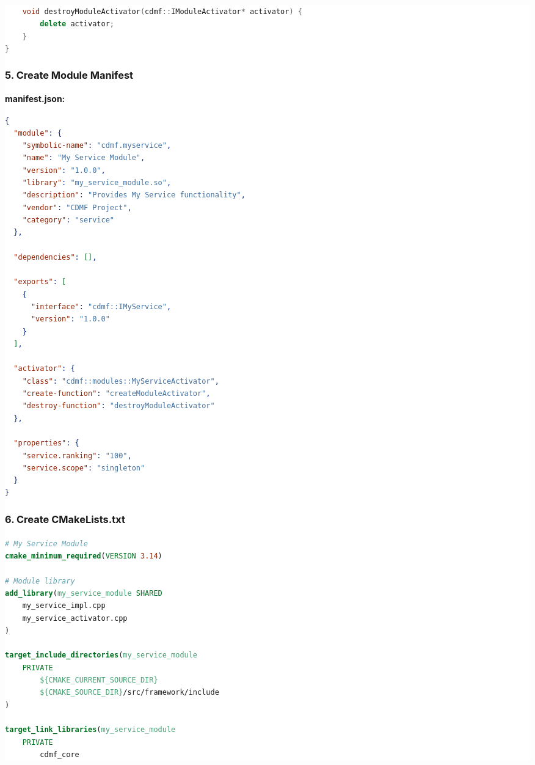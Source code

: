 ```cpp
    void destroyModuleActivator(cdmf::IModuleActivator* activator) {
        delete activator;
    }
}
```

### 5. Create Module Manifest

**manifest.json:**
```json
{
  "module": {
    "symbolic-name": "cdmf.myservice",
    "name": "My Service Module",
    "version": "1.0.0",
    "library": "my_service_module.so",
    "description": "Provides My Service functionality",
    "vendor": "CDMF Project",
    "category": "service"
  },

  "dependencies": [],

  "exports": [
    {
      "interface": "cdmf::IMyService",
      "version": "1.0.0"
    }
  ],

  "activator": {
    "class": "cdmf::modules::MyServiceActivator",
    "create-function": "createModuleActivator",
    "destroy-function": "destroyModuleActivator"
  },

  "properties": {
    "service.ranking": "100",
    "service.scope": "singleton"
  }
}
```

### 6. Create CMakeLists.txt

```cmake
# My Service Module
cmake_minimum_required(VERSION 3.14)

# Module library
add_library(my_service_module SHARED
    my_service_impl.cpp
    my_service_activator.cpp
)

target_include_directories(my_service_module
    PRIVATE
        ${CMAKE_CURRENT_SOURCE_DIR}
        ${CMAKE_SOURCE_DIR}/src/framework/include
)

target_link_libraries(my_service_module
    PRIVATE
        cdmf_core
```